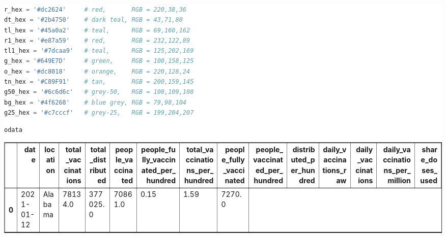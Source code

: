 
```python
r_hex = '#dc2624'     # red,       RGB = 220,38,36
dt_hex = '#2b4750'    # dark teal, RGB = 43,71,80
tl_hex = '#45a0a2'    # teal,      RGB = 69,160,162
r1_hex = '#e87a59'    # red,       RGB = 232,122,89
tl1_hex = '#7dcaa9'   # teal,      RGB = 125,202,169
g_hex = '#649E7D'     # green,     RGB = 100,158,125
o_hex = '#dc8018'     # orange,    RGB = 220,128,24
tn_hex = '#C89F91'    # tan,       RGB = 200,159,145
g50_hex = '#6c6d6c'   # grey-50,   RGB = 108,109,108
bg_hex = '#4f6268'    # blue grey, RGB = 79,98,104
g25_hex = '#c7cccf'   # grey-25,   RGB = 199,204,207
```


```python
odata
```




<div>
<style scoped>
    .dataframe tbody tr th:only-of-type {
        vertical-align: middle;
    }

    .dataframe tbody tr th {
        vertical-align: top;
    }

    .dataframe thead th {
        text-align: right;
    }
</style>
<table border="1" class="dataframe">
  <thead>
    <tr style="text-align: right;">
      <th></th>
      <th>date</th>
      <th>location</th>
      <th>total_vaccinations</th>
      <th>total_distributed</th>
      <th>people_vaccinated</th>
      <th>people_fully_vaccinated_per_hundred</th>
      <th>total_vaccinations_per_hundred</th>
      <th>people_fully_vaccinated</th>
      <th>people_vaccinated_per_hundred</th>
      <th>distributed_per_hundred</th>
      <th>daily_vaccinations_raw</th>
      <th>daily_vaccinations</th>
      <th>daily_vaccinations_per_million</th>
      <th>share_doses_used</th>
    </tr>
  </thead>
  <tbody>
    <tr>
      <th>0</th>
      <td>2021-01-12</td>
      <td>Alabama</td>
      <td>78134.0</td>
      <td>377025.0</td>
      <td>70861.0</td>
      <td>0.15</td>
      <td>1.59</td>
      <td>7270.0</td>
